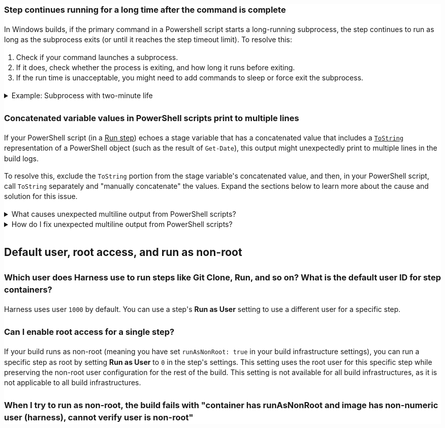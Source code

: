 ### Step continues running for a long time after the command is complete

In Windows builds, if the primary command in a Powershell script starts a long-running subprocess, the step continues to run as long as the subprocess exits (or until it reaches the step timeout limit). To resolve this:

1. Check if your command launches a subprocess.
2. If it does, check whether the process is exiting, and how long it runs before exiting.
3. If the run time is unacceptable, you might need to add commands to sleep or force exit the subprocess.

<details><summary>Example: Subprocess with two-minute life</summary></details>

### Concatenated variable values in PowerShell scripts print to multiple lines

If your PowerShell script (in a [Run step](https://developer.harness.io/docs/continuous-integration/use-ci/run-step-settings)) echoes a stage variable that has a concatenated value that includes a [`ToString`](https://learn.microsoft.com/en-us/dotnet/api/system.management.automation.psobject.tostring) representation of a PowerShell object (such as the result of `Get-Date`), this output might unexpectedly print to multiple lines in the build logs.

To resolve this, exclude the `ToString` portion from the stage variable's concatenated value, and then, in your PowerShell script, call `ToString` separately and "manually concatenate" the values. Expand the sections below to learn more about the cause and solution for this issue.

<details><summary>What causes unexpected multiline output from PowerShell scripts?</summary></details>

<details><summary>How do I fix unexpected multiline output from PowerShell scripts?</summary></details>

## Default user, root access, and run as non-root

### Which user does Harness use to run steps like Git Clone, Run, and so on? What is the default user ID for step containers?

Harness uses user `1000` by default. You can use a step's **Run as User** setting to use a different user for a specific step.

### Can I enable root access for a single step?

If your build runs as non-root (meaning you have set `runAsNonRoot: true` in your build infrastructure settings), you can run a specific step as root by setting **Run as User** to `0` in the step's settings. This setting uses the root user for this specific step while preserving the non-root user configuration for the rest of the build. This setting is not available for all build infrastructures, as it is not applicable to all build infrastructures.

### When I try to run as non-root, the build fails with "container has runAsNonRoot and image has non-numeric user (harness), cannot verify user is non-root"
